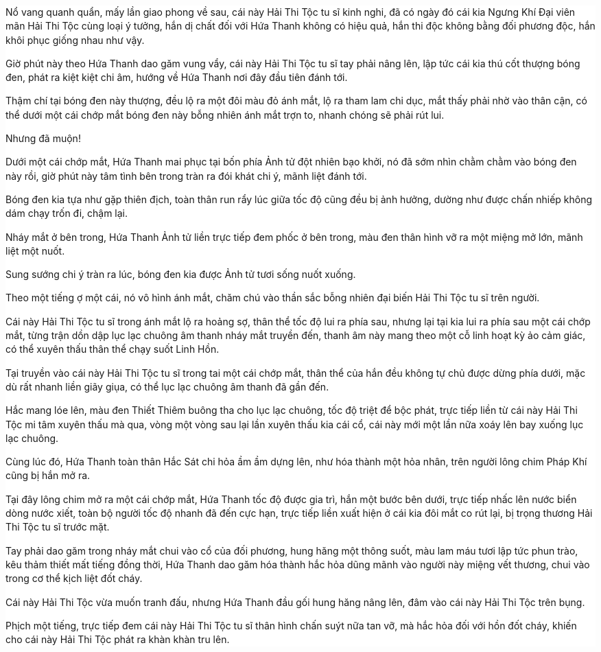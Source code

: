 Nổ vang quanh quẩn, mấy lần giao phong về sau, cái này Hải Thi Tộc tu sĩ kinh nghi, đã có ngày đó cái kia Ngưng Khí Đại viên mãn Hải Thi Tộc cùng loại ý tưởng, hắn dị chất đối với Hứa Thanh không có hiệu quả, hắn thi độc không bằng đối phương độc, hắn khôi phục giống nhau như vậy.

Giờ phút này theo Hứa Thanh dao găm vung vẩy, cái này Hải Thi Tộc tu sĩ tay phải nâng lên, lập tức cái kia thú cốt thượng bóng đen, phát ra kiệt kiệt chi âm, hướng về Hứa Thanh nơi đây đầu tiên đánh tới.

Thậm chí tại bóng đen này thượng, đều lộ ra một đôi màu đỏ ánh mắt, lộ ra tham lam chi dục, mắt thấy phải nhờ vào thân cận, có thể dưới một cái chớp mắt bóng đen này bỗng nhiên ánh mắt trợn to, nhanh chóng sẽ phải rút lui.

Nhưng đã muộn!

Dưới một cái chớp mắt, Hứa Thanh mai phục tại bốn phía Ảnh tử đột nhiên bạo khởi, nó đã sớm nhìn chằm chằm vào bóng đen này rồi, giờ phút này tâm tình bên trong tràn ra đói khát chi ý, mãnh liệt đánh tới.

Bóng đen kia tựa như gặp thiên địch, toàn thân run rẩy lúc giữa tốc độ cũng đều bị ảnh hưởng, dường như được chấn nhiếp không dám chạy trốn đi, chậm lại.

Nháy mắt ở bên trong, Hứa Thanh Ảnh tử liền trực tiếp đem phốc ở bên trong, màu đen thân hình vỡ ra một miệng mở lớn, mãnh liệt một nuốt.

Sung sướng chi ý tràn ra lúc, bóng đen kia được Ảnh tử tươi sống nuốt xuống.

Theo một tiếng ợ một cái, nó vô hình ánh mắt, chăm chú vào thần sắc bỗng nhiên đại biến Hải Thi Tộc tu sĩ trên người.

Cái này Hải Thi Tộc tu sĩ trong ánh mắt lộ ra hoảng sợ, thân thể tốc độ lui ra phía sau, nhưng lại tại kia lui ra phía sau một cái chớp mắt, từng trận dồn dập lục lạc chuông âm thanh nháy mắt truyền đến, thanh âm này mang theo một cỗ linh hoạt kỳ ảo cảm giác, có thể xuyên thấu thân thể chạy suốt Linh Hồn.

Tại truyền vào cái này Hải Thi Tộc tu sĩ trong tai một cái chớp mắt, thân thể của hắn đều không tự chủ được dừng phía dưới, mặc dù rất nhanh liền giãy giụa, có thể lục lạc chuông âm thanh đã gần đến.

Hắc mang lóe lên, màu đen Thiết Thiêm buông tha cho lục lạc chuông, tốc độ triệt để bộc phát, trực tiếp liền từ cái này Hải Thi Tộc mi tâm xuyên thấu mà qua, vòng một vòng sau lại lần xuyên thấu kia cái cổ, cái này mới một lần nữa xoáy lên bay xuống lục lạc chuông.

Cùng lúc đó, Hứa Thanh toàn thân Hắc Sát chi hỏa ầm ầm dựng lên, như hóa thành một hỏa nhân, trên người lông chim Pháp Khí cũng bị hắn mở ra.

Tại đây lông chim mở ra một cái chớp mắt, Hứa Thanh tốc độ được gia trì, hắn một bước bên dưới, trực tiếp nhấc lên nước biển dòng nước xiết, toàn bộ người tốc độ nhanh đã đến cực hạn, trực tiếp liền xuất hiện ở cái kia đôi mắt co rút lại, bị trọng thương Hải Thi Tộc tu sĩ trước mặt.

Tay phải dao găm trong nháy mắt chui vào cổ của đối phương, hung hăng một thông suốt, màu lam máu tươi lập tức phun trào, kêu thảm thiết mất tiếng đồng thời, Hứa Thanh dao găm hóa thành hắc hỏa dũng mãnh vào người này miệng vết thương, chui vào trong cơ thể kịch liệt đốt cháy.

Cái này Hải Thi Tộc vừa muốn tranh đấu, nhưng Hứa Thanh đầu gối hung hăng nâng lên, đâm vào cái này Hải Thi Tộc trên bụng.

Phịch một tiếng, trực tiếp đem cái này Hải Thi Tộc tu sĩ thân hình chấn suýt nữa tan vỡ, mà hắc hỏa đối với hồn đốt cháy, khiến cho cái này Hải Thi Tộc phát ra khàn khàn tru lên.
